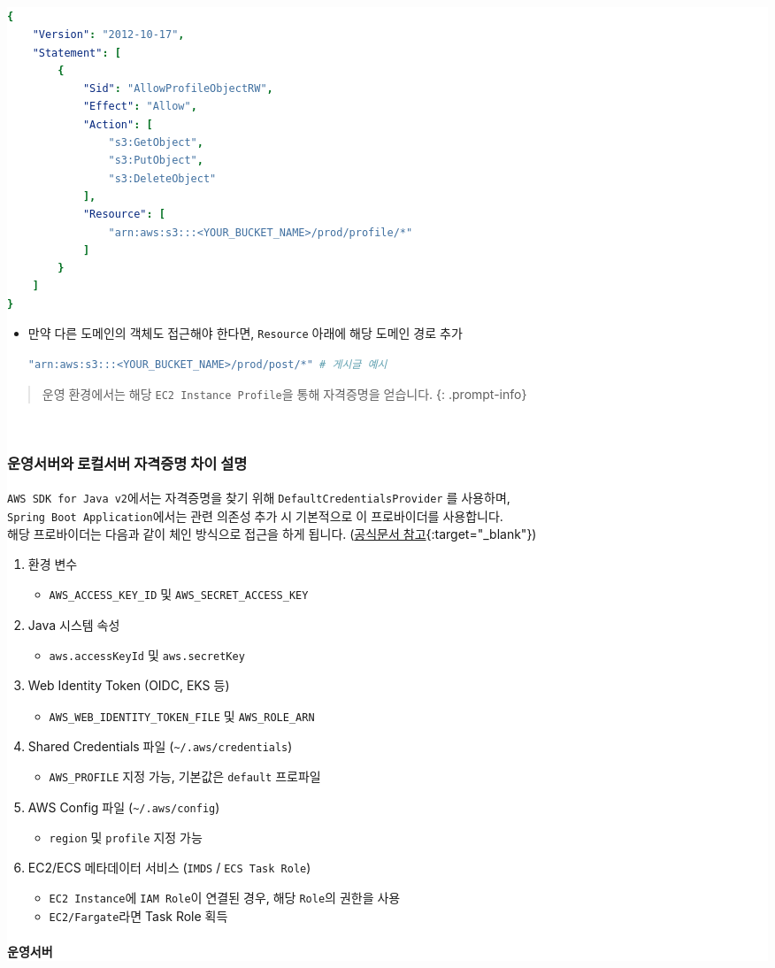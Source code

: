 ```yaml
{
    "Version": "2012-10-17",
    "Statement": [
        {
            "Sid": "AllowProfileObjectRW",
            "Effect": "Allow",
            "Action": [
                "s3:GetObject",
                "s3:PutObject",
                "s3:DeleteObject"
            ],
            "Resource": [
                "arn:aws:s3:::<YOUR_BUCKET_NAME>/prod/profile/*"
            ]
        }
    ]
}
```

- 만약 다른 도메인의 객체도 접근해야 한다면, `Resource` 아래에 해당 도메인 경로 추가
  ```yaml
  "arn:aws:s3:::<YOUR_BUCKET_NAME>/prod/post/*" # 게시글 예시
  ```

> 운영 환경에서는 해당 `EC2 Instance Profile`을 통해 자격증명을 얻습니다.
{: .prompt-info}

<br>

### 운영서버와 로컬서버 자격증명 차이 설명

`AWS SDK for Java v2`에서는 자격증명을 찾기 위해 `DefaultCredentialsProvider` 를 사용하며,  
`Spring Boot Application`에서는 관련 의존성 추가 시 기본적으로 이 프로바이더를 사용합니다.  
해당 프로바이더는 다음과 같이 체인 방식으로 접근을 하게 됩니다. ([공식문서 참고](https://docs.aws.amazon.com/sdk-for-java/latest/developer-guide/credentials.html){:target="_blank"})  

1. 환경 변수
   - `AWS_ACCESS_KEY_ID` 및 `AWS_SECRET_ACCESS_KEY`

2. Java 시스템 속성
   - `aws.accessKeyId` 및 `aws.secretKey`

3. Web Identity Token (OIDC, EKS 등)
   - `AWS_WEB_IDENTITY_TOKEN_FILE` 및 `AWS_ROLE_ARN`

4. Shared Credentials 파일 (`~/.aws/credentials`)
   - `AWS_PROFILE` 지정 가능, 기본값은 `default` 프로파일

5. AWS Config 파일 (`~/.aws/config`)
   - `region` 및 `profile` 지정 가능

6. EC2/ECS 메타데이터 서비스 (`IMDS` / `ECS Task Role`)
   - `EC2 Instance`에 `IAM Role`이 연결된 경우, 해당 `Role`의 권한을 사용
   - `EC2/Fargate`라면 Task Role 획득

#### 운영서버
